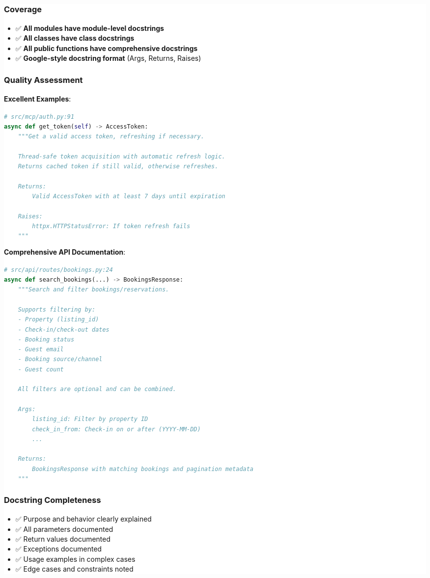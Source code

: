 ### Coverage
- ✅ **All modules have module-level docstrings**
- ✅ **All classes have class docstrings**
- ✅ **All public functions have comprehensive docstrings**
- ✅ **Google-style docstring format** (Args, Returns, Raises)

### Quality Assessment

**Excellent Examples**:
```python
# src/mcp/auth.py:91
async def get_token(self) -> AccessToken:
    """Get a valid access token, refreshing if necessary.
    
    Thread-safe token acquisition with automatic refresh logic.
    Returns cached token if still valid, otherwise refreshes.
    
    Returns:
        Valid AccessToken with at least 7 days until expiration
        
    Raises:
        httpx.HTTPStatusError: If token refresh fails
    """
```

**Comprehensive API Documentation**:
```python
# src/api/routes/bookings.py:24
async def search_bookings(...) -> BookingsResponse:
    """Search and filter bookings/reservations.
    
    Supports filtering by:
    - Property (listing_id)
    - Check-in/check-out dates
    - Booking status
    - Guest email
    - Booking source/channel
    - Guest count
    
    All filters are optional and can be combined.
    
    Args:
        listing_id: Filter by property ID
        check_in_from: Check-in on or after (YYYY-MM-DD)
        ...
        
    Returns:
        BookingsResponse with matching bookings and pagination metadata
    """
```

### Docstring Completeness
- ✅ Purpose and behavior clearly explained
- ✅ All parameters documented
- ✅ Return values documented
- ✅ Exceptions documented
- ✅ Usage examples in complex cases
- ✅ Edge cases and constraints noted
